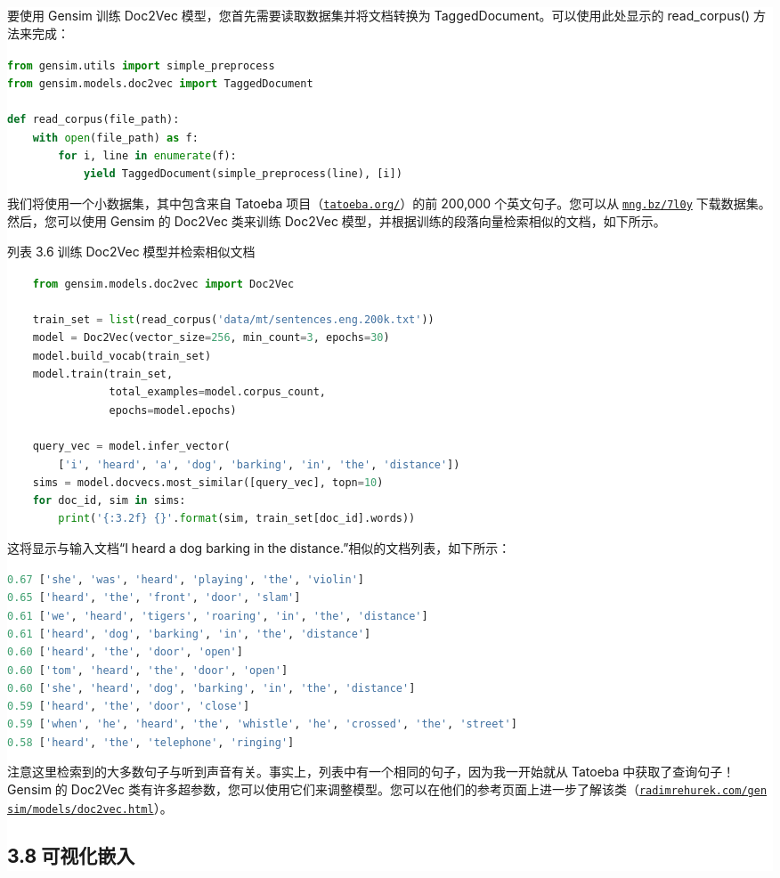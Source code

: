 要使用 Gensim 训练 Doc2Vec 模型，您首先需要读取数据集并将文档转换为 TaggedDocument。可以使用此处显示的 read_corpus() 方法来完成：

```py
from gensim.utils import simple_preprocess
from gensim.models.doc2vec import TaggedDocument

def read_corpus(file_path):
    with open(file_path) as f:
        for i, line in enumerate(f):
            yield TaggedDocument(simple_preprocess(line), [i])
```

我们将使用一个小数据集，其中包含来自 Tatoeba 项目（[`tatoeba.org/`](https://tatoeba.org/)）的前 200,000 个英文句子。您可以从 [`mng.bz/7l0y`](http://mng.bz/7l0y) 下载数据集。然后，您可以使用 Gensim 的 Doc2Vec 类来训练 Doc2Vec 模型，并根据训练的段落向量检索相似的文档，如下所示。

列表 3.6 训练 Doc2Vec 模型并检索相似文档

```py
    from gensim.models.doc2vec import Doc2Vec

    train_set = list(read_corpus('data/mt/sentences.eng.200k.txt'))
    model = Doc2Vec(vector_size=256, min_count=3, epochs=30)
    model.build_vocab(train_set)
    model.train(train_set,
                total_examples=model.corpus_count,
                epochs=model.epochs)

    query_vec = model.infer_vector(
        ['i', 'heard', 'a', 'dog', 'barking', 'in', 'the', 'distance'])
    sims = model.docvecs.most_similar([query_vec], topn=10)
    for doc_id, sim in sims:
        print('{:3.2f} {}'.format(sim, train_set[doc_id].words)) 
```

这将显示与输入文档“I heard a dog barking in the distance.”相似的文档列表，如下所示：

```py
0.67 ['she', 'was', 'heard', 'playing', 'the', 'violin']
0.65 ['heard', 'the', 'front', 'door', 'slam']
0.61 ['we', 'heard', 'tigers', 'roaring', 'in', 'the', 'distance']
0.61 ['heard', 'dog', 'barking', 'in', 'the', 'distance']
0.60 ['heard', 'the', 'door', 'open']
0.60 ['tom', 'heard', 'the', 'door', 'open']
0.60 ['she', 'heard', 'dog', 'barking', 'in', 'the', 'distance']
0.59 ['heard', 'the', 'door', 'close']
0.59 ['when', 'he', 'heard', 'the', 'whistle', 'he', 'crossed', 'the', 'street']
0.58 ['heard', 'the', 'telephone', 'ringing']
```

注意这里检索到的大多数句子与听到声音有关。事实上，列表中有一个相同的句子，因为我一开始就从 Tatoeba 中获取了查询句子！Gensim 的 Doc2Vec 类有许多超参数，您可以使用它们来调整模型。您可以在他们的参考页面上进一步了解该类（[`radimrehurek.com/gensim/models/doc2vec.html`](https://radimrehurek.com/gensim/models/doc2vec.html)）。

## 3.8 可视化嵌入
